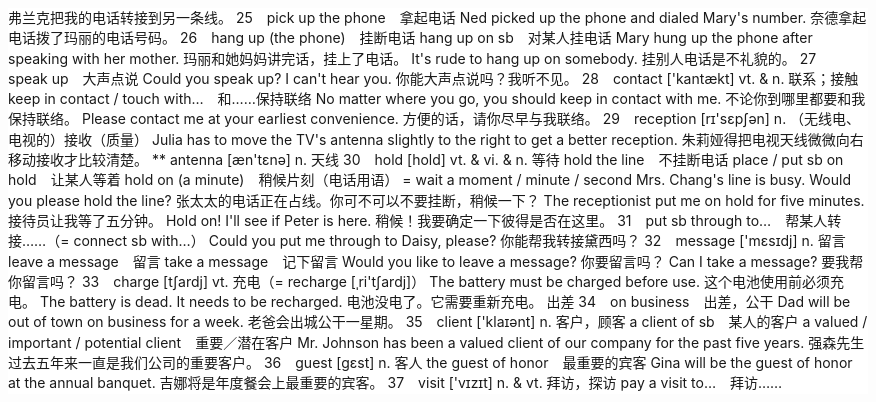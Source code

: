 弗兰克把我的电话转接到另一条线。
25　pick up the phone　拿起电话
Ned picked up the phone and dialed Mary's number.
奈德拿起电话拨了玛丽的电话号码。
26　hang up (the phone)　挂断电话
hang up on sb　对某人挂电话
Mary hung up the phone after speaking with her mother.
玛丽和她妈妈讲完话，挂上了电话。
It's rude to hang up on somebody.
挂别人电话是不礼貌的。
27　speak up　大声点说
Could you speak up? I can't hear you.
你能大声点说吗？我听不见。
28　contact ['kantækt] vt. & n. 联系；接触
keep in contact / touch with…　和……保持联络
No matter where you go, you should keep in contact with me.
不论你到哪里都要和我保持联络。
Please contact me at your earliest convenience.
方便的话，请你尽早与我联络。
29　reception [rɪ'sεpʃən] n. （无线电、电视的）接收（质量）
Julia has to move the TV's antenna slightly to the right to get a better reception.
朱莉娅得把电视天线微微向右移动接收才比较清楚。
** antenna [æn'tεnə] n. 天线
30　hold [hold] vt. & vi. & n. 等待
hold the line　不挂断电话
place / put sb on hold　让某人等着
hold on (a minute)　稍候片刻（电话用语）
= wait a moment / minute / second
Mrs. Chang's line is busy. Would you please hold the line?
张太太的电话正在占线。你可不可以不要挂断，稍候一下？
The receptionist put me on hold for five minutes.
接待员让我等了五分钟。
Hold on! I'll see if Peter is here.
稍候！我要确定一下彼得是否在这里。
31　put sb through to…　帮某人转接……（= connect sb with…）
Could you put me through to Daisy, please?
你能帮我转接黛西吗？
32　message ['mεsɪdj] n. 留言
leave a message　留言
take a message　记下留言
Would you like to leave a message?
你要留言吗？
Can I take a message?
要我帮你留言吗？
33　charge [tʃardj] vt. 充电（= recharge [ˌri'tʃardj]）
The battery must be charged before use.
这个电池使用前必须充电。
The battery is dead. It needs to be recharged.
电池没电了。它需要重新充电。
出差
34　on business　出差，公干
Dad will be out of town on business for a week.
老爸会出城公干一星期。
35　client ['klaɪənt] n. 客户，顾客
a client of sb　某人的客户
a valued / important / potential client　重要／潜在客户
Mr. Johnson has been a valued client of our company for the past five years.
强森先生过去五年来一直是我们公司的重要客户。
36　guest [gεst] n. 客人
the guest of honor　最重要的宾客
Gina will be the guest of honor at the annual banquet.
吉娜将是年度餐会上最重要的宾客。
37　visit ['vɪzɪt] n. & vt. 拜访，探访
pay a visit to…　拜访……